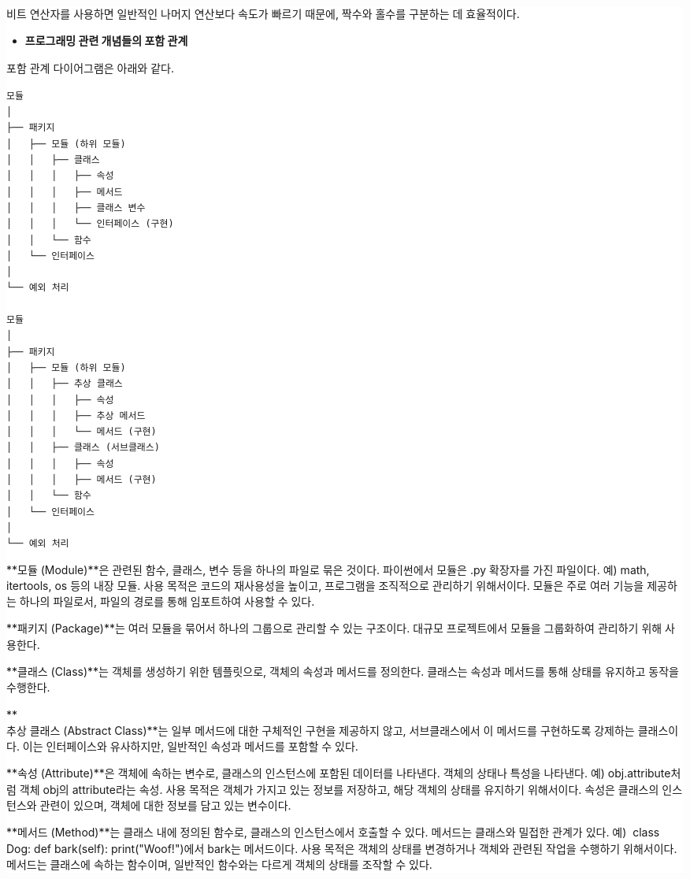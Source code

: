비트 연산자를 사용하면 일반적인 나머지 연산보다 속도가 빠르기 때문에, 짝수와 홀수를 구분하는 데 효율적이다.

-   **프로그래밍 관련 개념들의 포함 관계**

포함 관계 다이어그램은 아래와 같다.

```
모듈
│
├── 패키지
│   ├── 모듈 (하위 모듈)
│   │   ├── 클래스
│   │   │   ├── 속성
│   │   │   ├── 메서드
│   │   │   ├── 클래스 변수
│   │   │   └── 인터페이스 (구현)
│   │   └── 함수
│   └── 인터페이스
│
└── 예외 처리

모듈
│
├── 패키지
│   ├── 모듈 (하위 모듈)
│   │   ├── 추상 클래스
│   │   │   ├── 속성
│   │   │   ├── 추상 메서드
│   │   │   └── 메서드 (구현)
│   │   ├── 클래스 (서브클래스)
│   │   │   ├── 속성
│   │   │   ├── 메서드 (구현)
│   │   └── 함수
│   └── 인터페이스
│
└── 예외 처리
```

**모듈 (Module)**은 관련된 함수, 클래스, 변수 등을 하나의 파일로 묶은 것이다. 파이썬에서 모듈은 .py 확장자를 가진 파일이다. 예) math, itertools, os 등의 내장 모듈. 사용 목적은 코드의 재사용성을 높이고, 프로그램을 조직적으로 관리하기 위해서이다. 모듈은 주로 여러 기능을 제공하는 하나의 파일로서, 파일의 경로를 통해 임포트하여 사용할 수 있다.

**패키지 (Package)**는 여러 모듈을 묶어서 하나의 그룹으로 관리할 수 있는 구조이다. 대규모 프로젝트에서 모듈을 그룹화하여 관리하기 위해 사용한다.

**클래스 (Class)**는 객체를 생성하기 위한 템플릿으로, 객체의 속성과 메서드를 정의한다. 클래스는 속성과 메서드를 통해 상태를 유지하고 동작을 수행한다.

**  
추상 클래스 (Abstract Class)**는 일부 메서드에 대한 구체적인 구현을 제공하지 않고, 서브클래스에서 이 메서드를 구현하도록 강제하는 클래스이다. 이는 인터페이스와 유사하지만, 일반적인 속성과 메서드를 포함할 수 있다.

**속성 (Attribute)**은 객체에 속하는 변수로, 클래스의 인스턴스에 포함된 데이터를 나타낸다. 객체의 상태나 특성을 나타낸다. 예) obj.attribute처럼 객체 obj의 attribute라는 속성. 사용 목적은 객체가 가지고 있는 정보를 저장하고, 해당 객체의 상태를 유지하기 위해서이다. 속성은 클래스의 인스턴스와 관련이 있으며, 객체에 대한 정보를 담고 있는 변수이다.

**메서드 (Method)**는 클래스 내에 정의된 함수로, 클래스의 인스턴스에서 호출할 수 있다. 메서드는 클래스와 밀접한 관계가 있다. 예)  class Dog: def bark(self): print("Woof!")에서 bark는 메서드이다. 사용 목적은 객체의 상태를 변경하거나 객체와 관련된 작업을 수행하기 위해서이다. 메서드는 클래스에 속하는 함수이며, 일반적인 함수와는 다르게 객체의 상태를 조작할 수 있다.
